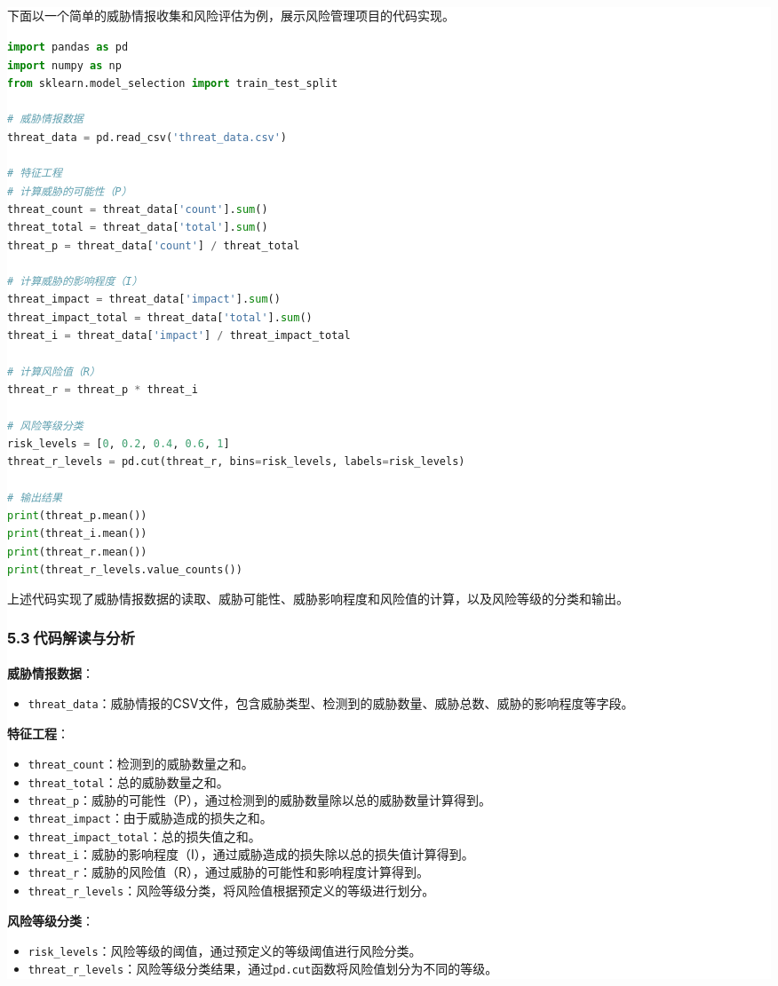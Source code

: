 下面以一个简单的威胁情报收集和风险评估为例，展示风险管理项目的代码实现。

```python
import pandas as pd
import numpy as np
from sklearn.model_selection import train_test_split

# 威胁情报数据
threat_data = pd.read_csv('threat_data.csv')

# 特征工程
# 计算威胁的可能性（P）
threat_count = threat_data['count'].sum()
threat_total = threat_data['total'].sum()
threat_p = threat_data['count'] / threat_total

# 计算威胁的影响程度（I）
threat_impact = threat_data['impact'].sum()
threat_impact_total = threat_data['total'].sum()
threat_i = threat_data['impact'] / threat_impact_total

# 计算风险值（R）
threat_r = threat_p * threat_i

# 风险等级分类
risk_levels = [0, 0.2, 0.4, 0.6, 1]
threat_r_levels = pd.cut(threat_r, bins=risk_levels, labels=risk_levels)

# 输出结果
print(threat_p.mean())
print(threat_i.mean())
print(threat_r.mean())
print(threat_r_levels.value_counts())
```

上述代码实现了威胁情报数据的读取、威胁可能性、威胁影响程度和风险值的计算，以及风险等级的分类和输出。

### 5.3 代码解读与分析

**威胁情报数据**：
- `threat_data`：威胁情报的CSV文件，包含威胁类型、检测到的威胁数量、威胁总数、威胁的影响程度等字段。

**特征工程**：
- `threat_count`：检测到的威胁数量之和。
- `threat_total`：总的威胁数量之和。
- `threat_p`：威胁的可能性（P），通过检测到的威胁数量除以总的威胁数量计算得到。
- `threat_impact`：由于威胁造成的损失之和。
- `threat_impact_total`：总的损失值之和。
- `threat_i`：威胁的影响程度（I），通过威胁造成的损失除以总的损失值计算得到。
- `threat_r`：威胁的风险值（R），通过威胁的可能性和影响程度计算得到。
- `threat_r_levels`：风险等级分类，将风险值根据预定义的等级进行划分。

**风险等级分类**：
- `risk_levels`：风险等级的阈值，通过预定义的等级阈值进行风险分类。
- `threat_r_levels`：风险等级分类结果，通过`pd.cut`函数将风险值划分为不同的等级。

